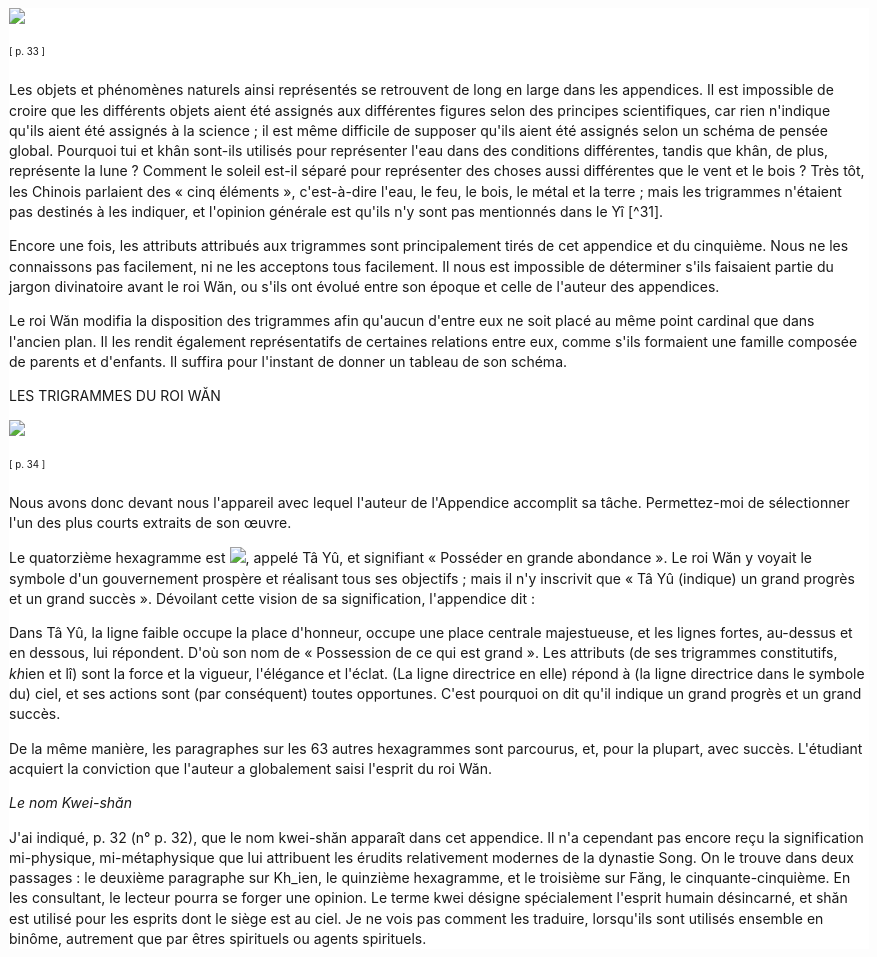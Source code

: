 ![](../image/book/Confucianism/The_I_Ching/03200.jpg)

<span id="p33"><sup><small>[ p. 33 ]</small></sup></span>

Les objets et phénomènes naturels ainsi représentés se retrouvent de long en large dans les appendices. Il est impossible de croire que les différents objets aient été assignés aux différentes figures selon des principes scientifiques, car rien n'indique qu'ils aient été assignés à la science ; il est même difficile de supposer qu'ils aient été assignés selon un schéma de pensée global. Pourquoi tui et khân sont-ils utilisés pour représenter l'eau dans des conditions différentes, tandis que khân, de plus, représente la lune ? Comment le soleil est-il séparé pour représenter des choses aussi différentes que le vent et le bois ? Très tôt, les Chinois parlaient des « cinq éléments », c'est-à-dire l'eau, le feu, le bois, le métal et la terre ; mais les trigrammes n'étaient pas destinés à les indiquer, et l'opinion générale est qu'ils n'y sont pas mentionnés dans le Yî [^31].

Encore une fois, les attributs attribués aux trigrammes sont principalement tirés de cet appendice et du cinquième. Nous ne les connaissons pas facilement, ni ne les acceptons tous facilement. Il nous est impossible de déterminer s'ils faisaient partie du jargon divinatoire avant le roi Wăn, ou s'ils ont évolué entre son époque et celle de l'auteur des appendices.

Le roi Wăn modifia la disposition des trigrammes afin qu'aucun d'entre eux ne soit placé au même point cardinal que dans l'ancien plan. Il les rendit également représentatifs de certaines relations entre eux, comme s'ils formaient une famille composée de parents et d'enfants. Il suffira pour l'instant de donner un tableau de son schéma.

LES TRIGRAMMES DU ROI WĂN

![](../image/book/Confucianism/The_I_Ching/03300.jpg)

<span id="p34"><sup><small>[ p. 34 ]</small></sup></span>

Nous avons donc devant nous l'appareil avec lequel l'auteur de l'Appendice accomplit sa tâche. Permettez-moi de sélectionner l'un des plus courts extraits de son œuvre.

Le quatorzième hexagramme est ![](../image/book/Confucianism/The_I_Ching/hex101111.jpg), appelé Tâ Yû, et signifiant « Posséder en grande abondance ». Le roi Wăn y voyait le symbole d'un gouvernement prospère et réalisant tous ses objectifs ; mais il n'y inscrivit que « Tâ Yû (indique) un grand progrès et un grand succès ». Dévoilant cette vision de sa signification, l'appendice dit :

Dans Tâ Yû, la ligne faible occupe la place d'honneur, occupe une place centrale majestueuse, et les lignes fortes, au-dessus et en dessous, lui répondent. D'où son nom de « Possession de ce qui est grand ». Les attributs (de ses trigrammes constitutifs, <i>kh</i>ien et lî) sont la force et la vigueur, l'élégance et l'éclat. (La ligne directrice en elle) répond à (la ligne directrice dans le symbole du) ciel, et ses actions sont (par conséquent) toutes opportunes. C'est pourquoi on dit qu'il indique un grand progrès et un grand succès.

De la même manière, les paragraphes sur les 63 autres hexagrammes sont parcourus, et, pour la plupart, avec succès. L'étudiant acquiert la conviction que l'auteur a globalement saisi l'esprit du roi Wăn.

_Le nom Kwei-shăn_

J'ai indiqué, p. 32 (n° p. 32), que le nom kwei-shăn apparaît dans cet appendice. Il n'a cependant pas encore reçu la signification mi-physique, mi-métaphysique que lui attribuent les érudits relativement modernes de la dynastie Song. On le trouve dans deux passages : le deuxième paragraphe sur Kh_ien, le quinzième hexagramme, et le troisième sur Făng, le cinquante-cinquième. En les consultant, le lecteur pourra se forger une opinion. Le terme kwei désigne spécialement l'esprit humain désincarné, et shăn est utilisé pour les esprits dont le siège est au ciel. Je ne vois pas comment les traduire, lorsqu'ils sont utilisés ensemble en binôme, autrement que par êtres spirituels ou agents spirituels.


[^30]: 31:31:1 Regis' Y-King, vol. ii, p 576.
[^32]: 35:35:1 Voir les « Commentaires recueillis » sur l'hexagramme 55 dans l'édition Khang-hsî du Yî (App. I). « Les traces de création et de transformation » désignent les phénomènes en constante évolution de croissance et de déclin. Notre expression « Vestiges de la Création » pourrait être utilisée pour traduire les caractères chinois. Voir les remarques du regretté Dr Medhurst sur les hexagrammes 15 et 55 dans sa « Dissertation sur la théologie des Chinois », pp. 107-112. Dans l'hexagramme 15, le chanoine McClatchie pour kwei-shăn donne les dieux et les démons ; dans l'hexagramme 55, les dieux-démons.
[^33]: 38:38:1 ![](../image/book/Confucianism/The_I_Ching/03800.jpg) = ![](../image/book/Confucianism/The_I_Ching/03801.jpg), le soleil, placé au-dessus de ![](../image/book/Confucianism/The_I_Ching/03802.jpg), une forme de l'ancien ![](../image/book/Confucianism/The_I_Ching/03803.jpg) (= ![](../image/book/Confucianism/The_I_Ching/03804.jpg)), la lune.
[^34]: 39:39:1 III, i, 29 (chap. 5. 6).
[^35]: 39:39:2 III, i, 20 (chap. 4. 1).
[^36]: 39:39:3 III, i, 22.
[^37]: 40:40:1 III, i, 38 (chap. 8. 1).
[^38]: 40:40:2 Doctrine du juste milieu, chap. xxii.
[^40]: 40:40:4 Le Shû V, iv, 20, 31.
[^41]: 40:40:5 Voir le dictionnaire syllabique de Williams sur le caractère ![](../image/book/Confucianism/The_I_Ching/04000.jpg).
[^42]: 40:40:6 Le chanoine McClatchie (premier paragraphe de son introduction) dit : « Le Yî est considéré par les Chinois avec une vénération particulière... comme contenant une mine de connaissances qui, s'il était possible de le sonder complètement, permettrait, selon eux, à l'heureux possesseur de prédire tous les événements futurs. » Cette inexactitude ne me surprend pas autant que le fait que Morrison, généralement précis sur ces points, dise (Dictionnaire, Partie II, i, p. 1020, sur le caractère ![](../image/book/Confucianism/The_I_Ching/04100.jpg)) :
[^43]: 41:41:1 Un exemple remarquable est donné par Lîu <i>K</i>î (de la dynastie Ming, au XVe siècle) dans une histoire à propos de Shâo Phing, qui avait été marquis de Tung-ling à l'époque de Žhin, mais qui fut dégradé sous les Han. S'étant rendu un jour chez Sze-mâ Ki-<i>k</i>û, l'un des devins les plus habiles du pays, et souhaitant savoir s'il lui offrirait un avenir meilleur, Sze-mâ dit : « Ah ! Est-ce la voie du Ciel d'aimer quelqu'un (partiellement) ? Le Ciel n'aime que les vertueux. Quelle intelligence possèdent les esprits ? Ils ne sont intelligents (que) par leur connexion avec les hommes. Les tiges de divination sont autant d'herbe desséchée ; la carapace de tortue est un os desséché. Ce ne sont que des choses, et l'homme est plus intelligent que les choses. Pourquoi ne pas s'écouter soi-même au lieu de chercher (à apprendre) des choses ? » L'œuvre entière figure dans de nombreux recueils de Kû Wăn, ou Écriture élégante.
[^44]: 42:42:1 Ces nombres sont généralement dérivés du schéma de la rivière, sur les côtés extérieurs duquel se trouvent les marques correspondantes : — ![](../image/book/Confucianism/The_I_Ching/04200.jpg), opposé à ![](../image/book/Confucianism/The_I_Ching/04201.jpg); ![](../image/book/Confucianism/The_I_Ching/04202.jpg), opposé à ![](../image/book/Confucianism/The_I_Ching/04203.jpg); ![](../image/book/Confucianism/The_I_Ching/04204.jpg) opposé à ![](../image/book/Confucianism/The_I_Ching/04205.jpg); et ![](../image/book/Confucianism/The_I_Ching/04206.jpg), opposé à ![](../image/book/Confucianism/The_I_Ching/04207.jpg). Ainsi, le nombre 6 est attribué à ![](../image/book/Confucianism/The_I_Ching/dyad00.jpg), 7 à ![](../image/book/Confucianism/The_I_Ching/dyad10.jpg), 8 à ![](../image/book/Confucianism/The_I_Ching/dyad01.jpg), et 9 à ![](../image/book/Confucianism/The_I_Ching/dyad11.jpg). Français De là aussi, en rapport avec la formation des figures par la manipulation des tiges, 9 devient le nombre symbolique de la ligne indivise, comme représentant Khien ![](../image/book/Confucianism/The_I_Ching/tri111.jpg) et 6 de la ligne divisée, comme représentant Khwăn ![](../image/book/Confucianism/The_I_Ching/tri000.jpg) Mais la délimitation tardive de la carte, telle qu'elle est donnée à la [p. 15](../Introduction_2#p15), rend tout cela incertain, en ce qui concerne le schéma. Les nombres des hsiang, cependant, peuvent avoir été fixés, doivent avoir été fixés en effet, à une période ancienne.
[^45]: 43:43:1 Voir le récit de Pythagore et de sa philosophie dans History of Philosophy de Lewes, pp. 18-38 (1871).
[^46]: 43:43:2 Voir Section i, 24, 32, 35; Section ii, 28, 29, 30, 35.
[^47]: 44:44:1 Comme exemple de ce qu'enseignent les plus éminents érudits Song, je peux citer les remarques (tirées des « Commentaires Collectés ») de <i>K</i>û <i>K</i>ăn (du même siècle que <i>K</i>û Hsî, un peu plus tôt) sur le 4e paragraphe de l'Appendice V : — Dans le Yî se trouve le Grand Extrême. Quand nous parlons du yin et du yang, nous entendons l'air (ou l'éther) rassemblé dans le Grand Vide. Quand nous parlons du Dur et du Mou, nous entendons cet éther rassemblé et formé en substance. La bienveillance et la droiture ont leur origine dans le grand vide, sont vues dans l'éther substancié, et se meuvent sous l'influence de l'intelligence consciente. En regardant l'origine unique de toutes choses, nous parlons de leur nature ; en regardant les dons qui leur ont été donnés, nous parlons des ordinations qui leur ont été assignées. En les regardant comme (divisées en) ciel, terre et hommes, nous parlons de leur principe. Les trois sont une seule et même chose. Les sages, souhaitant que leurs figures soient conformes aux principes qui sous-tendent la nature (des hommes et des choses) et aux ordonnances qui leur sont assignées, les ont appelées tantôt yin et yang, tantôt dur et mou, tantôt bienveillance et droiture, afin de représenter ainsi les voies du ciel, de la terre et des hommes ; c'est une vision de leur relation. Les trigrammes du Yî contiennent les trois Pouvoirs ; et lorsqu'ils sont doublés en hexagrammes, les trois Pouvoirs s'unissent et ne font plus qu'un. Mais il y a des changements et des mouvements dans leurs voies, et donc il y a des places distinctes pour le yin et le yang, et des usages réciproques du dur et du mou.
[^48]: 45:45:1 Dissertation sur la théologie des Chinois, pp. 111, 112.
[^49]: 45:45:2 Théologie des Chinois, p. 122.
[^50]: 45:45:3 Traduction du Yî King, p. 312.
[^51]: 46:46:1 Section i, 23, 32, 51, 58, 62, 64, 67, 68, 69, 73, 76, 81; Section ii, 11, 15, 33, 34, 41, 45.
[^53]: 47:47:2 Section i, 34. C'est le seul paragraphe où kwei-shăn apparaît.
[^54]: 47:47:3 Section ii, 5.
[^55]: 49:49:1 Ce point de vue semble être en accord avec celui de Wû <i>Kh</i>ăng (de la dynastie Yüan), tel qu'il est donné dans les « Commentaires collectés » de l'édition Khang-hsî. Les éditeurs expriment leur approbation de cette interprétation, de préférence à celle de <i>K</i>û Hsî, qui comprenait que l'ensemble se référait à la formation des figures linéaires, l'« application » étant « la manipulation des tiges pour trouver la ligne appropriée ».
[^56]: 50:50:1 Mais le terme chinois Shăng ![](../image/book/Confucianism/The_I_Ching/05000.jpg), souvent rendu par « produit », ne doit pas être utilisé pour déterminer la méthode de production, ou la manière dont une chose provient d'une autre.
[^57]: 50:50:2 La signification du paragraphe mythologique est complètement perdue dans la version du chanoine McClatchie : « <i>Kh</i>ien est le Ciel, et par conséquent il est appelé Père ; Khwăn est la Terre, et par conséquent elle est appelée Mère ; <i>K</i>ăn est le premier mâle, et par conséquent il est appelé le fils aîné », etc. etc.
[^58]: 50:50:3 Le lecteur comprendra mieux la différence entre les deux arrangements en se référant aux représentations circulaires de ceux-ci sur la planche III.